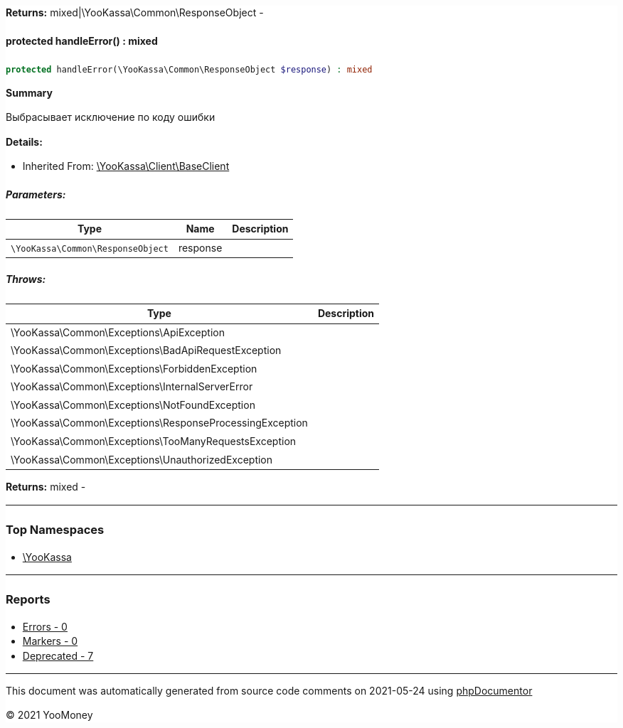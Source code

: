 **Returns:** mixed|\YooKassa\Common\ResponseObject - 


<a name="method_handleError" class="anchor"></a>
#### protected handleError() : mixed

```php
protected handleError(\YooKassa\Common\ResponseObject $response) : mixed
```

**Summary**

Выбрасывает исключение по коду ошибки

**Details:**
* Inherited From: [\YooKassa\Client\BaseClient](../classes/YooKassa-Client-BaseClient.md)
##### Parameters:
| Type | Name | Description |
| ---- | ---- | ----------- |
| <code lang="php">\YooKassa\Common\ResponseObject</code> | response  |  |
##### Throws:
| Type | Description |
| ---- | ----------- |
| \YooKassa\Common\Exceptions\ApiException |  |
| \YooKassa\Common\Exceptions\BadApiRequestException |  |
| \YooKassa\Common\Exceptions\ForbiddenException |  |
| \YooKassa\Common\Exceptions\InternalServerError |  |
| \YooKassa\Common\Exceptions\NotFoundException |  |
| \YooKassa\Common\Exceptions\ResponseProcessingException |  |
| \YooKassa\Common\Exceptions\TooManyRequestsException |  |
| \YooKassa\Common\Exceptions\UnauthorizedException |  |

**Returns:** mixed - 



---

### Top Namespaces

* [\YooKassa](../namespaces/yookassa.md)

---

### Reports
* [Errors - 0](../reports/errors.md)
* [Markers - 0](../reports/markers.md)
* [Deprecated - 7](../reports/deprecated.md)

---

This document was automatically generated from source code comments on 2021-05-24 using [phpDocumentor](http://www.phpdoc.org/)

&copy; 2021 YooMoney